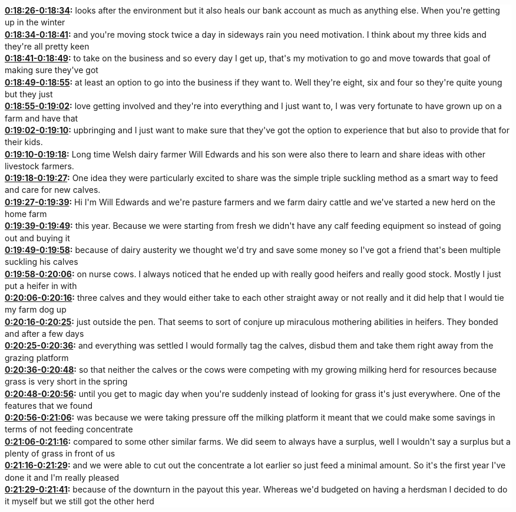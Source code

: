 **[0:18:26-0:18:34](https://soundcloud.com/farmerama-radio/14-farmerama#t=0:18:26):**  looks after the environment but it also heals our bank account as much as anything else. When you're getting up in the winter  
**[0:18:34-0:18:41](https://soundcloud.com/farmerama-radio/14-farmerama#t=0:18:34):**  and you're moving stock twice a day in sideways rain you need motivation. I think about my three kids and they're all pretty keen  
**[0:18:41-0:18:49](https://soundcloud.com/farmerama-radio/14-farmerama#t=0:18:41):**  to take on the business and so every day I get up, that's my motivation to go and move towards that goal of making sure they've got  
**[0:18:49-0:18:55](https://soundcloud.com/farmerama-radio/14-farmerama#t=0:18:49):**  at least an option to go into the business if they want to. Well they're eight, six and four so they're quite young but they just  
**[0:18:55-0:19:02](https://soundcloud.com/farmerama-radio/14-farmerama#t=0:18:55):**  love getting involved and they're into everything and I just want to, I was very fortunate to have grown up on a farm and have that  
**[0:19:02-0:19:10](https://soundcloud.com/farmerama-radio/14-farmerama#t=0:19:02):**  upbringing and I just want to make sure that they've got the option to experience that but also to provide that for their kids.  
**[0:19:10-0:19:18](https://soundcloud.com/farmerama-radio/14-farmerama#t=0:19:10):**  Long time Welsh dairy farmer Will Edwards and his son were also there to learn and share ideas with other livestock farmers.  
**[0:19:18-0:19:27](https://soundcloud.com/farmerama-radio/14-farmerama#t=0:19:18):**  One idea they were particularly excited to share was the simple triple suckling method as a smart way to feed and care for new calves.  
**[0:19:27-0:19:39](https://soundcloud.com/farmerama-radio/14-farmerama#t=0:19:27):**  Hi I'm Will Edwards and we're pasture farmers and we farm dairy cattle and we've started a new herd on the home farm  
**[0:19:39-0:19:49](https://soundcloud.com/farmerama-radio/14-farmerama#t=0:19:39):**  this year. Because we were starting from fresh we didn't have any calf feeding equipment so instead of going out and buying it  
**[0:19:49-0:19:58](https://soundcloud.com/farmerama-radio/14-farmerama#t=0:19:49):**  because of dairy austerity we thought we'd try and save some money so I've got a friend that's been multiple suckling his calves  
**[0:19:58-0:20:06](https://soundcloud.com/farmerama-radio/14-farmerama#t=0:19:58):**  on nurse cows. I always noticed that he ended up with really good heifers and really good stock. Mostly I just put a heifer in with  
**[0:20:06-0:20:16](https://soundcloud.com/farmerama-radio/14-farmerama#t=0:20:06):**  three calves and they would either take to each other straight away or not really and it did help that I would tie my farm dog up  
**[0:20:16-0:20:25](https://soundcloud.com/farmerama-radio/14-farmerama#t=0:20:16):**  just outside the pen. That seems to sort of conjure up miraculous mothering abilities in heifers. They bonded and after a few days  
**[0:20:25-0:20:36](https://soundcloud.com/farmerama-radio/14-farmerama#t=0:20:25):**  and everything was settled I would formally tag the calves, disbud them and take them right away from the grazing platform  
**[0:20:36-0:20:48](https://soundcloud.com/farmerama-radio/14-farmerama#t=0:20:36):**  so that neither the calves or the cows were competing with my growing milking herd for resources because grass is very short in the spring  
**[0:20:48-0:20:56](https://soundcloud.com/farmerama-radio/14-farmerama#t=0:20:48):**  until you get to magic day when you're suddenly instead of looking for grass it's just everywhere. One of the features that we found  
**[0:20:56-0:21:06](https://soundcloud.com/farmerama-radio/14-farmerama#t=0:20:56):**  was because we were taking pressure off the milking platform it meant that we could make some savings in terms of not feeding concentrate  
**[0:21:06-0:21:16](https://soundcloud.com/farmerama-radio/14-farmerama#t=0:21:06):**  compared to some other similar farms. We did seem to always have a surplus, well I wouldn't say a surplus but a plenty of grass in front of us  
**[0:21:16-0:21:29](https://soundcloud.com/farmerama-radio/14-farmerama#t=0:21:16):**  and we were able to cut out the concentrate a lot earlier so just feed a minimal amount. So it's the first year I've done it and I'm really pleased  
**[0:21:29-0:21:41](https://soundcloud.com/farmerama-radio/14-farmerama#t=0:21:29):**  because of the downturn in the payout this year. Whereas we'd budgeted on having a herdsman I decided to do it myself but we still got the other herd  